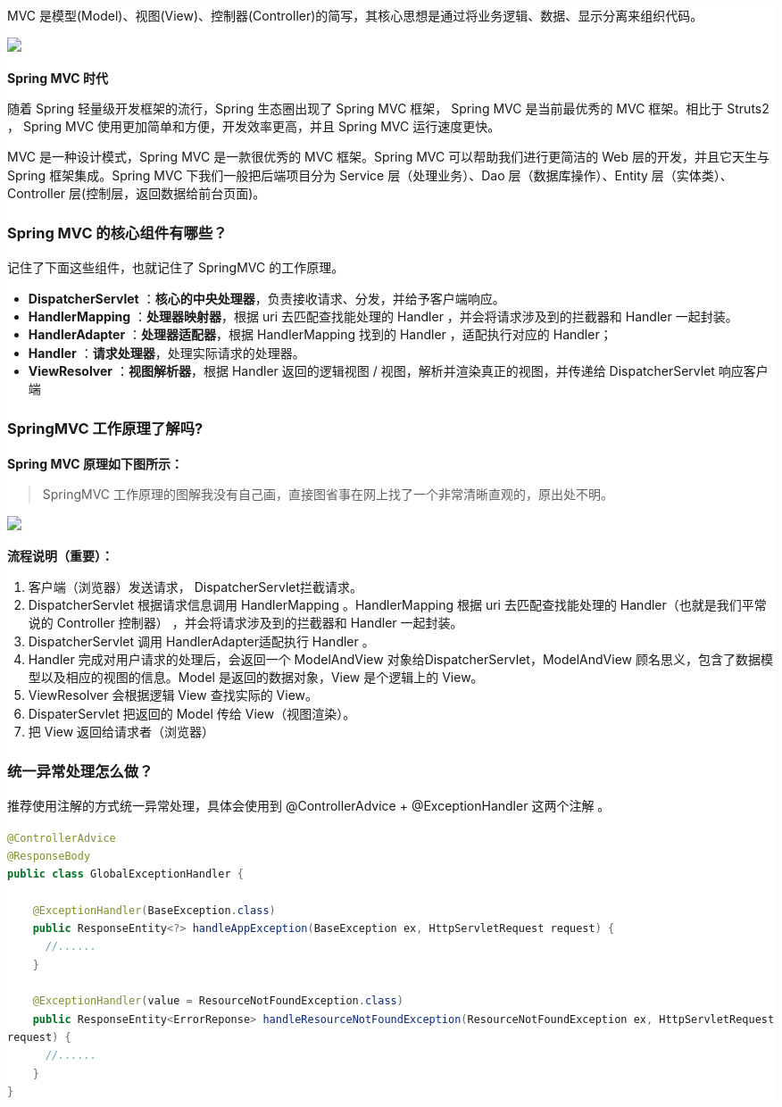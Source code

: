 MVC 是模型(Model)、视图(View)、控制器(Controller)的简写，其核心思想是通过将业务逻辑、数据、显示分离来组织代码。

![](https://hexo-img-bucket-1306020160.cos.ap-beijing.myqcloud.com/pic/202403141512947.png)

**Spring MVC 时代**

随着 Spring 轻量级开发框架的流行，Spring 生态圈出现了 Spring MVC 框架， Spring MVC 是当前最优秀的 MVC 框架。相比于 Struts2 ， Spring MVC 使用更加简单和方便，开发效率更高，并且 Spring MVC 运行速度更快。

MVC 是一种设计模式，Spring MVC 是一款很优秀的 MVC 框架。Spring MVC 可以帮助我们进行更简洁的 Web 层的开发，并且它天生与 Spring 框架集成。Spring MVC 下我们一般把后端项目分为 Service 层（处理业务）、Dao 层（数据库操作）、Entity 层（实体类）、Controller 层(控制层，返回数据给前台页面)。

### **Spring MVC 的核心组件有哪些？**

记住了下面这些组件，也就记住了 SpringMVC 的工作原理。

- **DispatcherServlet** ：**核心的中央处理器**，负责接收请求、分发，并给予客户端响应。
- **HandlerMapping** ：**处理器映射器**，根据 uri 去匹配查找能处理的 Handler ，并会将请求涉及到的拦截器和 Handler 一起封装。
- **HandlerAdapter** ：**处理器适配器**，根据 HandlerMapping 找到的 Handler ，适配执行对应的 Handler；
- **Handler** ：**请求处理器**，处理实际请求的处理器。
- **ViewResolver** ：**视图解析器**，根据 Handler 返回的逻辑视图 / 视图，解析并渲染真正的视图，并传递给 DispatcherServlet 响应客户端

### **SpringMVC 工作原理了解吗?**

**Spring MVC 原理如下图所示：**

> SpringMVC 工作原理的图解我没有自己画，直接图省事在网上找了一个非常清晰直观的，原出处不明。

![](https://hexo-img-bucket-1306020160.cos.ap-beijing.myqcloud.com/pic/202403141513812.png)

**流程说明（重要）：**

1. 客户端（浏览器）发送请求， DispatcherServlet拦截请求。
2. DispatcherServlet 根据请求信息调用 HandlerMapping 。HandlerMapping 根据 uri 去匹配查找能处理的 Handler（也就是我们平常说的 Controller 控制器） ，并会将请求涉及到的拦截器和 Handler 一起封装。
3. DispatcherServlet 调用 HandlerAdapter适配执行 Handler 。
4. Handler 完成对用户请求的处理后，会返回一个 ModelAndView 对象给DispatcherServlet，ModelAndView 顾名思义，包含了数据模型以及相应的视图的信息。Model 是返回的数据对象，View 是个逻辑上的 View。
5. ViewResolver 会根据逻辑 View 查找实际的 View。
6. DispaterServlet 把返回的 Model 传给 View（视图渲染）。
7. 把 View 返回给请求者（浏览器）


### **统一异常处理怎么做？**

推荐使用注解的方式统一异常处理，具体会使用到 @ControllerAdvice + @ExceptionHandler 这两个注解 。

```java
@ControllerAdvice
@ResponseBody
public class GlobalExceptionHandler {

    @ExceptionHandler(BaseException.class)
    public ResponseEntity<?> handleAppException(BaseException ex, HttpServletRequest request) {
      //......
    }

    @ExceptionHandler(value = ResourceNotFoundException.class)
    public ResponseEntity<ErrorReponse> handleResourceNotFoundException(ResourceNotFoundException ex, HttpServletRequest request) {
      //......
    }
}

```
